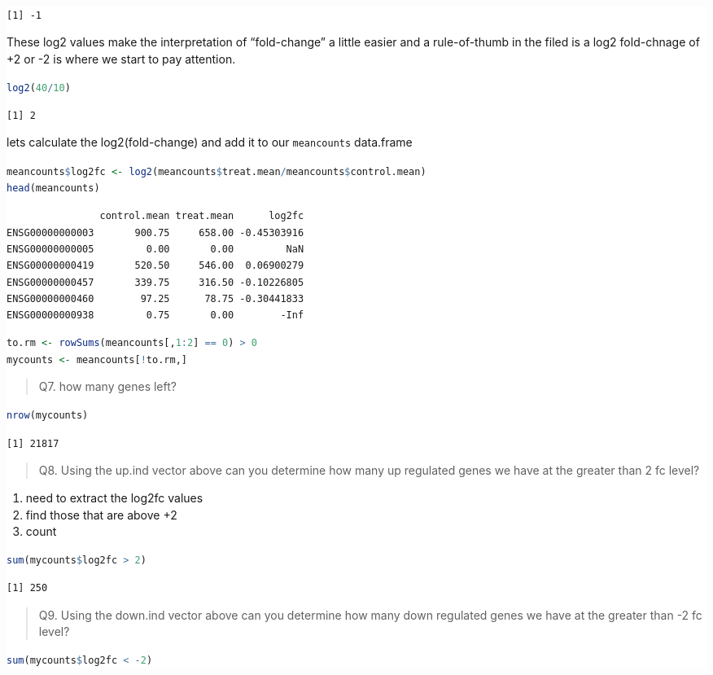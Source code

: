     [1] -1

These log2 values make the interpretation of “fold-change” a little
easier and a rule-of-thumb in the filed is a log2 fold-chnage of +2 or
-2 is where we start to pay attention.

``` r
log2(40/10)
```

    [1] 2

lets calculate the log2(fold-change) and add it to our `meancounts`
data.frame

``` r
meancounts$log2fc <- log2(meancounts$treat.mean/meancounts$control.mean)
head(meancounts)
```

                    control.mean treat.mean      log2fc
    ENSG00000000003       900.75     658.00 -0.45303916
    ENSG00000000005         0.00       0.00         NaN
    ENSG00000000419       520.50     546.00  0.06900279
    ENSG00000000457       339.75     316.50 -0.10226805
    ENSG00000000460        97.25      78.75 -0.30441833
    ENSG00000000938         0.75       0.00        -Inf

``` r
to.rm <- rowSums(meancounts[,1:2] == 0) > 0
mycounts <- meancounts[!to.rm,]
```

> Q7. how many genes left?

``` r
nrow(mycounts)
```

    [1] 21817

> Q8. Using the up.ind vector above can you determine how many up
> regulated genes we have at the greater than 2 fc level?

1.  need to extract the log2fc values
2.  find those that are above +2
3.  count

``` r
sum(mycounts$log2fc > 2)
```

    [1] 250

> Q9. Using the down.ind vector above can you determine how many down
> regulated genes we have at the greater than -2 fc level?

``` r
sum(mycounts$log2fc < -2)
```
